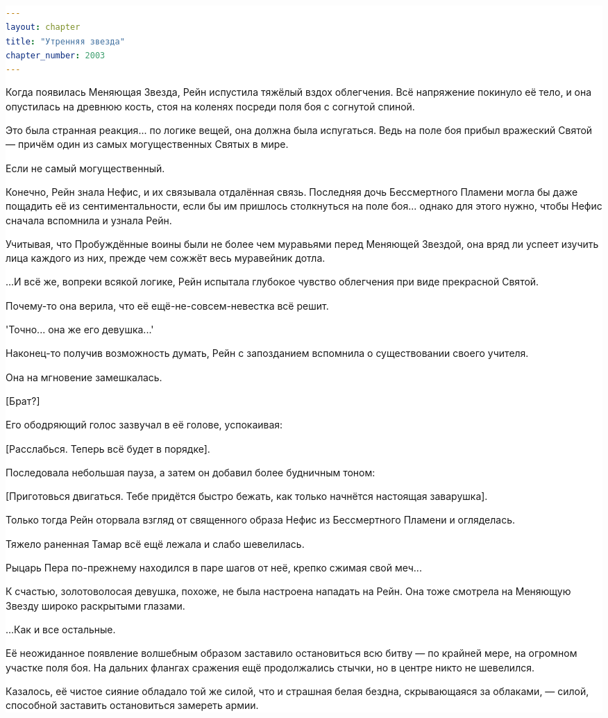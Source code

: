 ```yaml
---
layout: chapter
title: "Утренняя звезда"
chapter_number: 2003
---
```




Когда появилась Меняющая Звезда, Рейн испустила тяжёлый вздох облегчения. Всё напряжение покинуло её тело, и она опустилась на древнюю кость, стоя на коленях посреди поля боя с согнутой спиной.

Это была странная реакция... по логике вещей, она должна была испугаться. Ведь на поле боя прибыл вражеский Святой — причём один из самых могущественных Святых в мире.

Если не самый могущественный.

Конечно, Рейн знала Нефис, и их связывала отдалённая связь. Последняя дочь Бессмертного Пламени могла бы даже пощадить её из сентиментальности, если бы им пришлось столкнуться на поле боя... однако для этого нужно, чтобы Нефис сначала вспомнила и узнала Рейн.

Учитывая, что Пробуждённые воины были не более чем муравьями перед Меняющей Звездой, она вряд ли успеет изучить лица каждого из них, прежде чем сожжёт весь муравейник дотла.

...И всё же, вопреки всякой логике, Рейн испытала глубокое чувство облегчения при виде прекрасной Святой.

Почему-то она верила, что её ещё-не-совсем-невестка всё решит.

'Точно... она же его девушка...'

Наконец-то получив возможность думать, Рейн с запозданием вспомнила о существовании своего учителя.

Она на мгновение замешкалась.

[Брат?]

Его ободряющий голос зазвучал в её голове, успокаивая:

[Расслабься. Теперь всё будет в порядке].

Последовала небольшая пауза, а затем он добавил более будничным тоном:

[Приготовься двигаться. Тебе придётся быстро бежать, как только начнётся настоящая заварушка].

Только тогда Рейн оторвала взгляд от священного образа Нефис из Бессмертного Пламени и огляделась.

Тяжело раненная Тамар всё ещё лежала и слабо шевелилась.

Рыцарь Пера по-прежнему находился в паре шагов от неё, крепко сжимая свой меч...

К счастью, золотоволосая девушка, похоже, не была настроена нападать на Рейн. Она тоже смотрела на Меняющую Звезду широко раскрытыми глазами.

...Как и все остальные.

Её неожиданное появление волшебным образом заставило остановиться всю битву — по крайней мере, на огромном участке поля боя. На дальних флангах сражения ещё продолжались стычки, но в центре никто не шевелился.

Казалось, её чистое сияние обладало той же силой, что и страшная белая бездна, скрывающаяся за облаками, — силой, способной заставить остановиться замереть армии.
